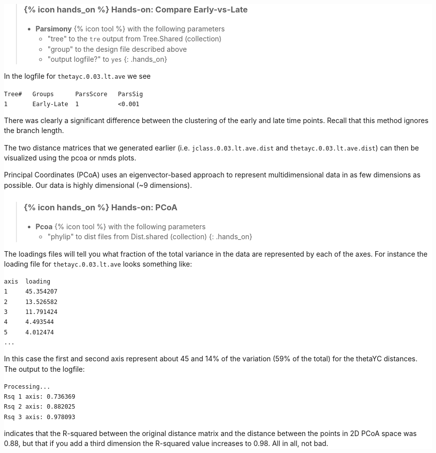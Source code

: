 > ### {% icon hands_on %} Hands-on: Compare Early-vs-Late
> - **Parsimony** {% icon tool %} with the following parameters
>   - "tree" to the `tre` output from Tree.Shared (collection)
>   - "group" to the design file described above
>   - "output logfile?" to `yes`
{: .hands_on}

In the logfile for `thetayc.0.03.lt.ave` we see

```
Tree#   Groups      ParsScore   ParsSig
1       Early-Late  1           <0.001
```

There was clearly a significant difference between the clustering of the early and late time points.
Recall that this method ignores the branch length.

The two distance matrices that we generated earlier (i.e. `jclass.0.03.lt.ave.dist` and
    `thetayc.0.03.lt.ave.dist`) can then be visualized using the pcoa or nmds plots.

Principal Coordinates (PCoA) uses an eigenvector-based approach to represent multidimensional
data in as few dimensions as possible. Our data is highly dimensional (~9 dimensions).

> ### {% icon hands_on %} Hands-on: PCoA
>
> - **Pcoa** {% icon tool %} with the following parameters
>   - "phylip" to dist files from Dist.shared (collection)
{: .hands_on}

The loadings files will tell you what fraction of the total variance in the data are represented
by each of the axes. For instance the loading file for `thetayc.0.03.lt.ave` looks something like:

```
axis  loading
1     45.354207
2     13.526582
3     11.791424
4     4.493544
5     4.012474
...
```

In this case the first and second axis represent about 45 and 14% of the variation (59% of the total)
for the thetaYC distances. The output to the logfile:

```
Processing...
Rsq 1 axis: 0.736369
Rsq 2 axis: 0.882025
Rsq 3 axis: 0.978093
```

indicates that the R-squared between the original distance matrix and the distance between the points in 2D
PCoA space was 0.88, but that if you add a third dimension the R-squared value increases to 0.98. All in all,
not bad.
